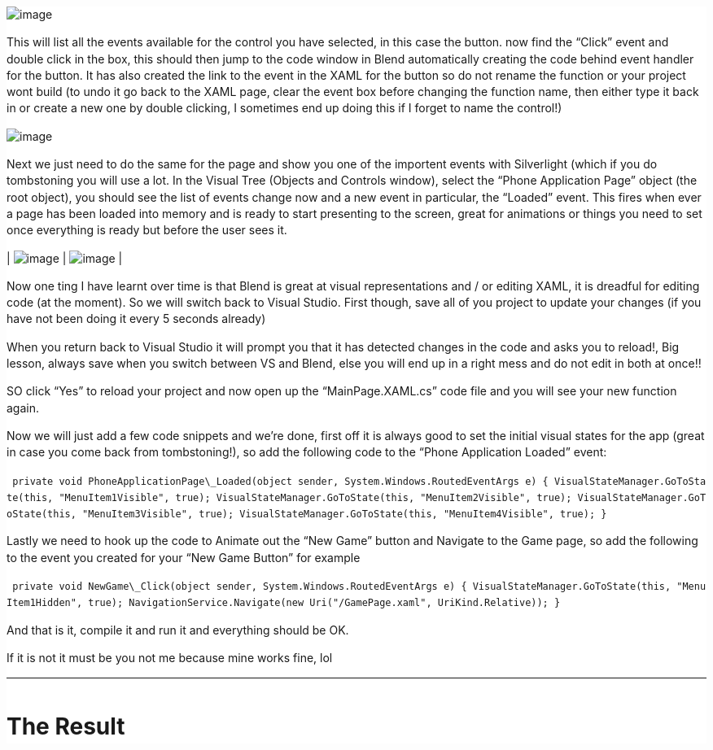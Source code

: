 ![image](http://xna-uk.net/cfs-file.ashx/__key/CommunityServer.Blogs.Components.WeblogFiles/darkgenesis.metablogapi/4705.image_5F00_thumb_5F00_53325B15.png)

This will list all the events available for the control you have selected, in this case the button. now find the “Click” event and double click in the box, this should then jump to the code window in Blend automatically creating the code behind event handler for the button. It has also created the link to the event in the XAML for the button so do not rename the function or your project wont build (to undo it go back to the XAML page, clear the event box before changing the function name, then either type it back in or create a new one by double clicking, I sometimes end up doing this if I forget to name the control!)

![image](http://xna-uk.net/cfs-file.ashx/__key/CommunityServer.Blogs.Components.WeblogFiles/darkgenesis.metablogapi/7357.image_5F00_thumb_5F00_023496ED.png)

Next we just need to do the same for the page and show you one of the importent events with Silverlight (which if you do tombstoning you will use a lot.  In the Visual Tree (Objects and Controls window), select the “Phone Application Page” object (the root object), you should see the list of events change now and a new event in particular, the “Loaded” event.  This fires when ever a page has been loaded into memory and is ready to start presenting to the screen, great for animations or things you need to set once everything is ready but before the user sees it.

| ![image](http://xna-uk.net/cfs-file.ashx/__key/CommunityServer.Blogs.Components.WeblogFiles/darkgenesis.metablogapi/6864.image_5F00_thumb_5F00_56C05025.png) | ![image](http://xna-uk.net/cfs-file.ashx/__key/CommunityServer.Blogs.Components.WeblogFiles/darkgenesis.metablogapi/2642.image_5F00_thumb_5F00_780FCFF4.png) |

Now one ting I have learnt over time is that Blend is great at visual representations and / or editing XAML, it is dreadful for editing code (at the moment).  So we will switch back to Visual Studio.  First though, save all of you project to update your changes (if you have not been doing it every 5 seconds already)

When you return back to Visual Studio it will prompt you that it has detected changes in the code and asks you to reload!, Big lesson, always save when you switch between VS and Blend, else you will end up in a right mess and do not edit in both at once!!

SO click “Yes” to reload your project and now open up the “MainPage.XAML.cs” code file and you will see your new function again.

Now we will just add a few code snippets and we’re done, first off it is always good to set the initial visual states for the app (great in case you come back from tombstoning!), so add the following code to the “Phone Application Loaded” event:

     private void PhoneApplicationPage\_Loaded(object sender, System.Windows.RoutedEventArgs e) { VisualStateManager.GoToState(this, "MenuItem1Visible", true); VisualStateManager.GoToState(this, "MenuItem2Visible", true); VisualStateManager.GoToState(this, "MenuItem3Visible", true); VisualStateManager.GoToState(this, "MenuItem4Visible", true); }

Lastly we need to hook up the code to Animate out the “New Game” button and Navigate to the Game page, so add the following to the event you created for your “New Game Button” for example

     private void NewGame\_Click(object sender, System.Windows.RoutedEventArgs e) { VisualStateManager.GoToState(this, "MenuItem1Hidden", true); NavigationService.Navigate(new Uri("/GamePage.xaml", UriKind.Relative)); }

And that is it, compile it and run it and everything should be OK.

If it is not it must be you not me because mine works fine, lol

* * *

# The Result
